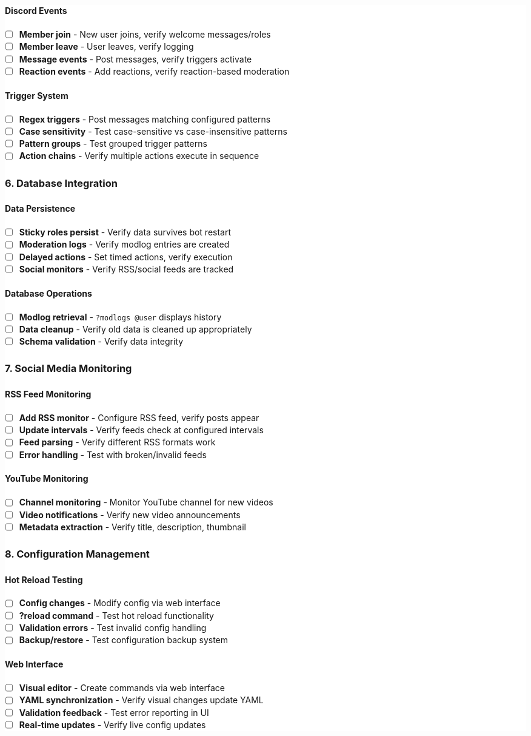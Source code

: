 #### Discord Events
- [ ] **Member join** - New user joins, verify welcome messages/roles
- [ ] **Member leave** - User leaves, verify logging
- [ ] **Message events** - Post messages, verify triggers activate
- [ ] **Reaction events** - Add reactions, verify reaction-based moderation

#### Trigger System
- [ ] **Regex triggers** - Post messages matching configured patterns
- [ ] **Case sensitivity** - Test case-sensitive vs case-insensitive patterns
- [ ] **Pattern groups** - Test grouped trigger patterns
- [ ] **Action chains** - Verify multiple actions execute in sequence

### 6. Database Integration

#### Data Persistence
- [ ] **Sticky roles persist** - Verify data survives bot restart
- [ ] **Moderation logs** - Verify modlog entries are created
- [ ] **Delayed actions** - Set timed actions, verify execution
- [ ] **Social monitors** - Verify RSS/social feeds are tracked

#### Database Operations
- [ ] **Modlog retrieval** - `?modlogs @user` displays history
- [ ] **Data cleanup** - Verify old data is cleaned up appropriately
- [ ] **Schema validation** - Verify data integrity

### 7. Social Media Monitoring

#### RSS Feed Monitoring
- [ ] **Add RSS monitor** - Configure RSS feed, verify posts appear
- [ ] **Update intervals** - Verify feeds check at configured intervals
- [ ] **Feed parsing** - Verify different RSS formats work
- [ ] **Error handling** - Test with broken/invalid feeds

#### YouTube Monitoring
- [ ] **Channel monitoring** - Monitor YouTube channel for new videos
- [ ] **Video notifications** - Verify new video announcements
- [ ] **Metadata extraction** - Verify title, description, thumbnail

### 8. Configuration Management

#### Hot Reload Testing
- [ ] **Config changes** - Modify config via web interface
- [ ] **?reload command** - Test hot reload functionality
- [ ] **Validation errors** - Test invalid config handling
- [ ] **Backup/restore** - Test configuration backup system

#### Web Interface
- [ ] **Visual editor** - Create commands via web interface
- [ ] **YAML synchronization** - Verify visual changes update YAML
- [ ] **Validation feedback** - Test error reporting in UI
- [ ] **Real-time updates** - Verify live config updates

